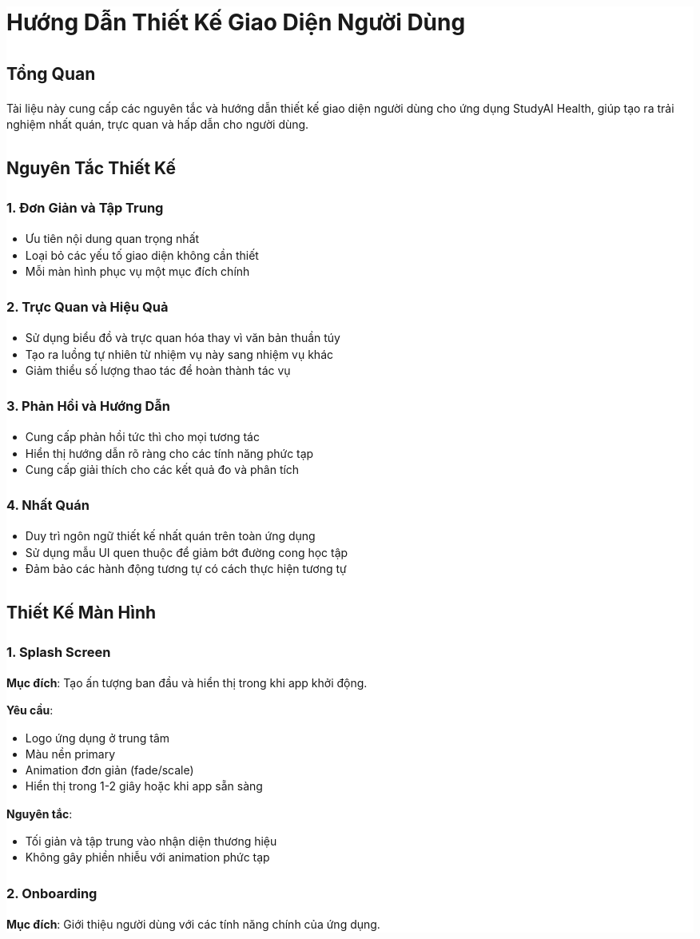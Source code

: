 # Hướng Dẫn Thiết Kế Giao Diện Người Dùng

## Tổng Quan

Tài liệu này cung cấp các nguyên tắc và hướng dẫn thiết kế giao diện người dùng cho ứng dụng StudyAI Health, giúp tạo ra trải nghiệm nhất quán, trực quan và hấp dẫn cho người dùng.

## Nguyên Tắc Thiết Kế

### 1. Đơn Giản và Tập Trung
- Ưu tiên nội dung quan trọng nhất
- Loại bỏ các yếu tố giao diện không cần thiết
- Mỗi màn hình phục vụ một mục đích chính

### 2. Trực Quan và Hiệu Quả
- Sử dụng biểu đồ và trực quan hóa thay vì văn bản thuần túy
- Tạo ra luồng tự nhiên từ nhiệm vụ này sang nhiệm vụ khác
- Giảm thiểu số lượng thao tác để hoàn thành tác vụ

### 3. Phản Hồi và Hướng Dẫn
- Cung cấp phản hồi tức thì cho mọi tương tác
- Hiển thị hướng dẫn rõ ràng cho các tính năng phức tạp
- Cung cấp giải thích cho các kết quả đo và phân tích

### 4. Nhất Quán
- Duy trì ngôn ngữ thiết kế nhất quán trên toàn ứng dụng
- Sử dụng mẫu UI quen thuộc để giảm bớt đường cong học tập
- Đảm bảo các hành động tương tự có cách thực hiện tương tự

## Thiết Kế Màn Hình

### 1. Splash Screen

**Mục đích**: Tạo ấn tượng ban đầu và hiển thị trong khi app khởi động.

**Yêu cầu**:
- Logo ứng dụng ở trung tâm
- Màu nền primary
- Animation đơn giản (fade/scale)
- Hiển thị trong 1-2 giây hoặc khi app sẵn sàng

**Nguyên tắc**:
- Tối giản và tập trung vào nhận diện thương hiệu
- Không gây phiền nhiễu với animation phức tạp

### 2. Onboarding

**Mục đích**: Giới thiệu người dùng với các tính năng chính của ứng dụng.
